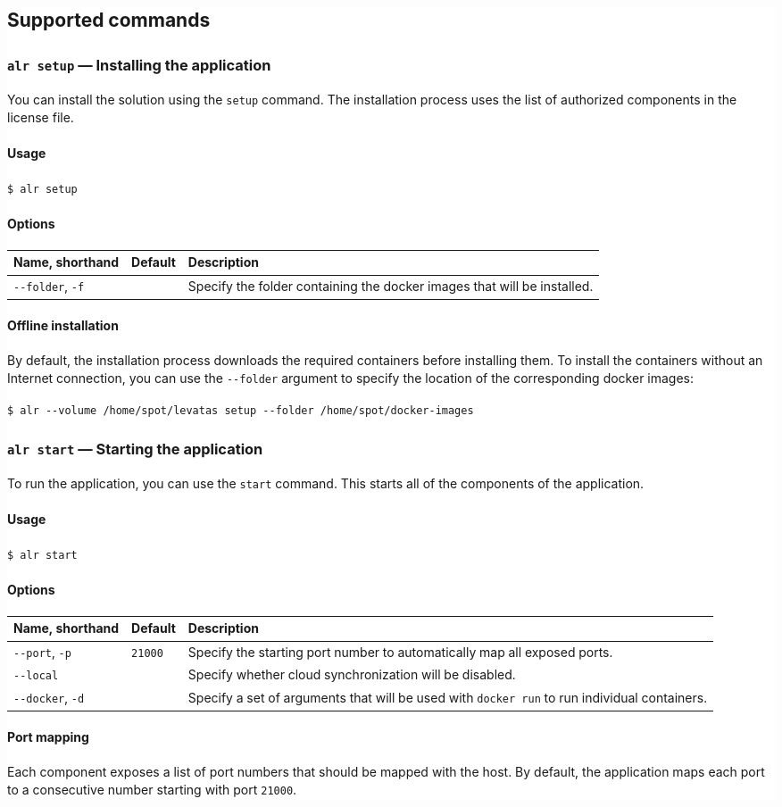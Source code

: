 ## Supported commands

### `alr setup` — Installing the application

You can install the solution using the `setup` command. The installation process uses the list of authorized components in the license file.

#### Usage

```shell
$ alr setup
```

#### Options

| Name, shorthand  | Default | Description                                                             |
| :--------------- | :------ | :---------------------------------------------------------------------- |
| `--folder`, `-f` |         | Specify the folder containing the docker images that will be installed. |

#### Offline installation

By default, the installation process downloads the required containers before installing them. To install the containers without an Internet connection, you can use the `--folder` argument to specify the location of the corresponding docker images:

```shell
$ alr --volume /home/spot/levatas setup --folder /home/spot/docker-images
```

### `alr start` — Starting the application

To run the application, you can use the `start` command. This starts all of the components of the application.

#### Usage

```shell
$ alr start
```

#### Options

| Name, shorthand  | Default | Description                                                                                  |
| :--------------- | :------ | :------------------------------------------------------------------------------------------- |
| `--port`, `-p`   | `21000` | Specify the starting port number to automatically map all exposed ports.                     |
| `--local`        |         | Specify whether cloud synchronization will be disabled.                                      |
| `--docker`, `-d` |         | Specify a set of arguments that will be used with `docker run` to run individual containers. |

#### Port mapping

Each component exposes a list of port numbers that should be mapped with the host. By default, the application maps each port to a consecutive number starting with port `21000`.
